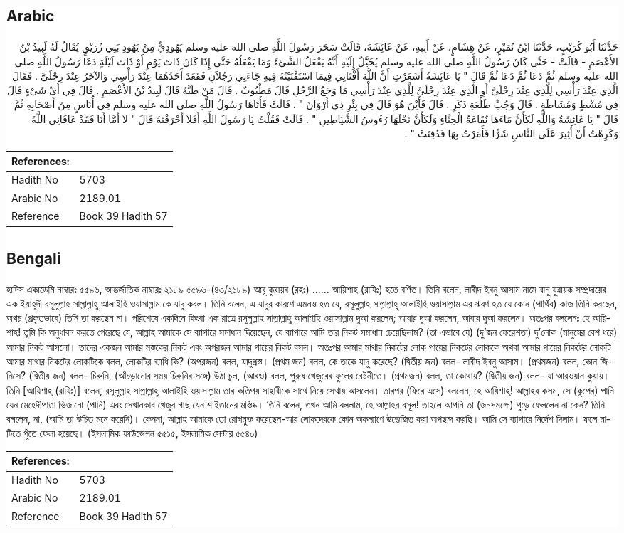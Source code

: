 ## Arabic


<div dir="rtl" lang="ar" style={{fontSize:'larger',backgroundColor:'#f8f9fa',padding:20}}>
حَدَّثَنَا أَبُو كُرَيْبٍ، حَدَّثَنَا ابْنُ نُمَيْرٍ، عَنْ هِشَامٍ، عَنْ أَبِيهِ، عَنْ عَائِشَةَ، قَالَتْ سَحَرَ رَسُولَ اللَّهِ صلى الله عليه وسلم يَهُودِيٌّ مِنْ يَهُودِ بَنِي زُرَيْقٍ يُقَالُ لَهُ لَبِيدُ بْنُ الأَعْصَمِ - قَالَتْ - حَتَّى كَانَ رَسُولُ اللَّهِ صلى الله عليه وسلم يُخَيَّلُ إِلَيْهِ أَنَّهُ يَفْعَلُ الشَّىْءَ وَمَا يَفْعَلُهُ حَتَّى إِذَا كَانَ ذَاتَ يَوْمٍ أَوْ ذَاتَ لَيْلَةٍ دَعَا رَسُولُ اللَّهِ صلى الله عليه وسلم ثُمَّ دَعَا ثُمَّ دَعَا ثُمَّ قَالَ ‏"‏ يَا عَائِشَةُ أَشَعَرْتِ أَنَّ اللَّهَ أَفْتَانِي فِيمَا اسْتَفْتَيْتُهُ فِيهِ جَاءَنِي رَجُلاَنِ فَقَعَدَ أَحَدُهُمَا عِنْدَ رَأْسِي وَالآخَرُ عِنْدَ رِجْلَىَّ ‏.‏ فَقَالَ الَّذِي عِنْدَ رَأْسِي لِلَّذِي عِنْدَ رِجْلَىَّ أَوِ الَّذِي عِنْدَ رِجْلَىَّ لِلَّذِي عِنْدَ رَأْسِي مَا وَجَعُ الرَّجُلِ قَالَ مَطْبُوبٌ ‏.‏ قَالَ مَنْ طَبَّهُ قَالَ لَبِيدُ بْنُ الأَعْصَمِ ‏.‏ قَالَ فِي أَىِّ شَىْءٍ قَالَ فِي مُشْطٍ وَمُشَاطَةٍ ‏.‏ قَالَ وَجُبِّ طَلْعَةِ ذَكَرٍ ‏.‏ قَالَ فَأَيْنَ هُوَ قَالَ فِي بِئْرِ ذِي أَرْوَانَ ‏"‏ ‏.‏ قَالَتْ فَأَتَاهَا رَسُولُ اللَّهِ صلى الله عليه وسلم فِي أُنَاسٍ مِنْ أَصْحَابِهِ ثُمَّ قَالَ ‏"‏ يَا عَائِشَةُ وَاللَّهِ لَكَأَنَّ مَاءَهَا نُقَاعَةُ الْحِنَّاءِ وَلَكَأَنَّ نَخْلَهَا رُءُوسُ الشَّيَاطِينِ ‏"‏ ‏.‏ قَالَتْ فَقُلْتُ يَا رَسُولَ اللَّهِ أَفَلاَ أَحْرَقْتَهُ قَالَ ‏"‏ لاَ أَمَّا أَنَا فَقَدْ عَافَانِي اللَّهُ وَكَرِهْتُ أَنْ أُثِيرَ عَلَى النَّاسِ شَرًّا فَأَمَرْتُ بِهَا فَدُفِنَتْ ‏"‏ ‏.‏
</div>
<div style={{backgroundColor:'#f8f9fa',padding:20, marginBottom: 10}}><table> <thead> <tr> <th>References:</th> <th></th> </tr> </thead> <tbody><tr><td>Hadith No</td><td>5703</td></tr><tr><td>Arabic No</td><td>2189.01</td></tr><tr><td>Reference</td><td>Book 39 Hadith 57</td></tr></tbody></table></div>

## Bengali


<div dir="ltr" lang="bn" style={{fontSize:'larger',backgroundColor:'#f8f9fa',padding:20}}>
হাদিস একাডেমি নাম্বারঃ ৫৫৯৬, আন্তর্জাতিক নাম্বারঃ ২১৮৯ ৫৫৯৬-(৪৩/২১৮৯) আবূ কুরায়ব (রহঃ) ...... আয়িশাহ (রাযিঃ) হতে বর্ণিত। তিনি বলেন, লাবীদ ইবনু আসাম নামে বানু যুৱায়ক সম্প্রদায়ের এক ইয়াহুদী রসূলুল্লাহ সাল্লাল্লাহু আলাইহি ওয়াসাল্লাম কে যাদু করল। তিনি বলেন, এ যাদুর কারণে এমনও হত যে, রসূলুল্লাহ সাল্লাল্লাহু আলাইহি ওয়াসাল্লাম এর স্মরণ হত যে কোন (পার্থিব) কাজ তিনি করছেন, অথচ (প্রকৃতভাবে) তিনি তা করছেন না। পরিশেষে একদিনে কিংবা এক রাত্রে রসূলুল্লাহ সাল্লাল্লাহু আলাইহি ওয়াসাল্লাম দুআ করলেন; আবার দুআ করলেন, আবার দুআ করলেন। অতঃপর বললেনঃ হে আয়িশাহ! তুমি কি অনুধাবন করতে পেরেছে যে, আল্লাহ আমাকে সে ব্যাপারে সমাধান দিয়েছেন, যে ব্যাপারে আমি তার নিকট সমাধান চেয়েছিলাম? (তা এভাবে যে) (দু’জন ফেরেশতা) দু’লোক (মানুষের বেশ ধরে) আমার নিকট আসলো। তাদের একজন আমার মস্তকের নিকট এবং অপরজন আমার পায়ের নিকট বসল। অতঃপর আমার মাথার নিকটের লোক পায়ের নিকটের লোককে অথবা আমার পায়ের নিকটের লোকটি আমার মাথার নিকটের লোকটিকে বলল, লোকটির ব্যাধি কি? (অপরজন) বলল, যাদুগ্রস্ত। (প্রথম জন) বলল, কে তাকে যাদু করেছে? (দ্বিতীয় জন) বলল- লাবীদ ইবনু আসাম। (প্রথমজন) বলল, কোন জিনিসে? (দ্বিতীয় জন) বলল- চিরুনি, (আঁচড়ানোর সময় চিরুনির সঙ্গে) উঠা চুল, (আরও) বলল, পুরুষ খেজুরের ফুলের বেষ্টনীতে। (প্রথমজন) বলল, তা কোথায়? (দ্বিতীয় জন) বলল- যা আরওয়ান কুয়ায়। তিনি [আয়িশাহ্ (রাযিঃ)] বলেন, রসূলুল্লাহ সাল্লাল্লাহু আলাইহি ওয়াসাল্লাম তার কতিপয় সাহাবীকে সাথে নিয়ে সেথায় আসলেন। তারপর (ফিরে এসে) বললেন, হে আয়িশাহ্! আল্লাহর কসম, সে (কূপের) পানি যেন মেহেদীপাতা ভিজানো (পানি) এবং সেখানকার খেজুর গাছ যেন শাইতানের মস্তিষ্ক। তিনি বলেন, তখন আমি বললাম, হে আল্লাহর রসূল! তাহলে আপনি তা (জনসমক্ষে) পুড়ে ফেললেন না কেন? তিনি বললেন, না, (আমি তা উচিত মনে করেনি)। কেননা, আল্লাহ আমাকে তো রোগমুক্ত করেছেন-আর লোকদেরকে কোন অকল্যাণে উত্তেজিত করা অপছন্দ করছি। আমি সে ব্যাপারে নির্দেশ দিলাম। ফলে মাটিতে পুঁতে ফেলা হয়েছে। (ইসলামিক ফাউন্ডেশন ৫৫১৫, ইসলামিক সেন্টার ৫৫৪০)
</div>
<div style={{backgroundColor:'#f8f9fa',padding:20, marginBottom: 10}}><table> <thead> <tr> <th>References:</th> <th></th> </tr> </thead> <tbody><tr><td>Hadith No</td><td>5703</td></tr><tr><td>Arabic No</td><td>2189.01</td></tr><tr><td>Reference</td><td>Book 39 Hadith 57</td></tr></tbody></table></div>
